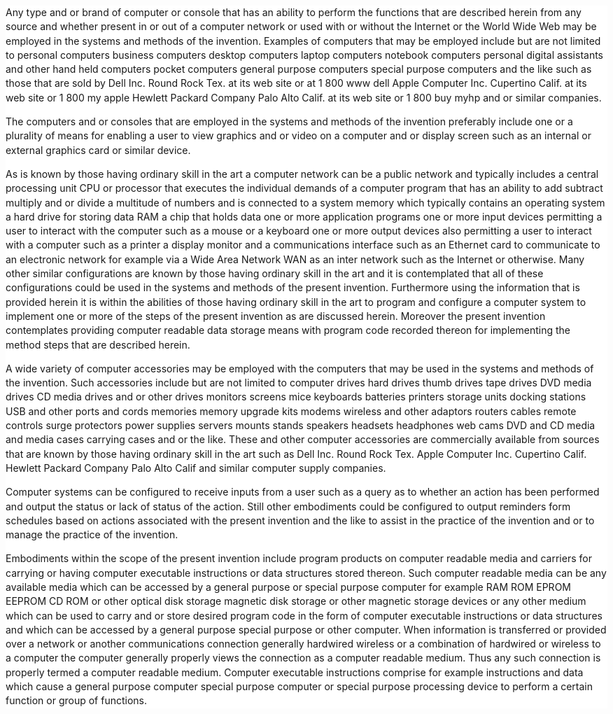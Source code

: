Any type and or brand of computer or console that has an ability to perform the functions that are described herein from any source and whether present in or out of a computer network or used with or without the Internet or the World Wide Web may be employed in the systems and methods of the invention. Examples of computers that may be employed include but are not limited to personal computers business computers desktop computers laptop computers notebook computers personal digital assistants and other hand held computers pocket computers general purpose computers special purpose computers and the like such as those that are sold by Dell Inc. Round Rock Tex. at its web site or at 1 800 www dell Apple Computer Inc. Cupertino Calif. at its web site or 1 800 my apple Hewlett Packard Company Palo Alto Calif. at its web site or 1 800 buy myhp and or similar companies.

The computers and or consoles that are employed in the systems and methods of the invention preferably include one or a plurality of means for enabling a user to view graphics and or video on a computer and or display screen such as an internal or external graphics card or similar device.

As is known by those having ordinary skill in the art a computer network can be a public network and typically includes a central processing unit CPU or processor that executes the individual demands of a computer program that has an ability to add subtract multiply and or divide a multitude of numbers and is connected to a system memory which typically contains an operating system a hard drive for storing data RAM a chip that holds data one or more application programs one or more input devices permitting a user to interact with the computer such as a mouse or a keyboard one or more output devices also permitting a user to interact with a computer such as a printer a display monitor and a communications interface such as an Ethernet card to communicate to an electronic network for example via a Wide Area Network WAN as an inter network such as the Internet or otherwise. Many other similar configurations are known by those having ordinary skill in the art and it is contemplated that all of these configurations could be used in the systems and methods of the present invention. Furthermore using the information that is provided herein it is within the abilities of those having ordinary skill in the art to program and configure a computer system to implement one or more of the steps of the present invention as are discussed herein. Moreover the present invention contemplates providing computer readable data storage means with program code recorded thereon for implementing the method steps that are described herein.

A wide variety of computer accessories may be employed with the computers that may be used in the systems and methods of the invention. Such accessories include but are not limited to computer drives hard drives thumb drives tape drives DVD media drives CD media drives and or other drives monitors screens mice keyboards batteries printers storage units docking stations USB and other ports and cords memories memory upgrade kits modems wireless and other adaptors routers cables remote controls surge protectors power supplies servers mounts stands speakers headsets headphones web cams DVD and CD media and media cases carrying cases and or the like. These and other computer accessories are commercially available from sources that are known by those having ordinary skill in the art such as Dell Inc. Round Rock Tex. Apple Computer Inc. Cupertino Calif. Hewlett Packard Company Palo Alto Calif and similar computer supply companies.

Computer systems can be configured to receive inputs from a user such as a query as to whether an action has been performed and output the status or lack of status of the action. Still other embodiments could be configured to output reminders form schedules based on actions associated with the present invention and the like to assist in the practice of the invention and or to manage the practice of the invention.

Embodiments within the scope of the present invention include program products on computer readable media and carriers for carrying or having computer executable instructions or data structures stored thereon. Such computer readable media can be any available media which can be accessed by a general purpose or special purpose computer for example RAM ROM EPROM EEPROM CD ROM or other optical disk storage magnetic disk storage or other magnetic storage devices or any other medium which can be used to carry and or store desired program code in the form of computer executable instructions or data structures and which can be accessed by a general purpose special purpose or other computer. When information is transferred or provided over a network or another communications connection generally hardwired wireless or a combination of hardwired or wireless to a computer the computer generally properly views the connection as a computer readable medium. Thus any such connection is properly termed a computer readable medium. Computer executable instructions comprise for example instructions and data which cause a general purpose computer special purpose computer or special purpose processing device to perform a certain function or group of functions.
